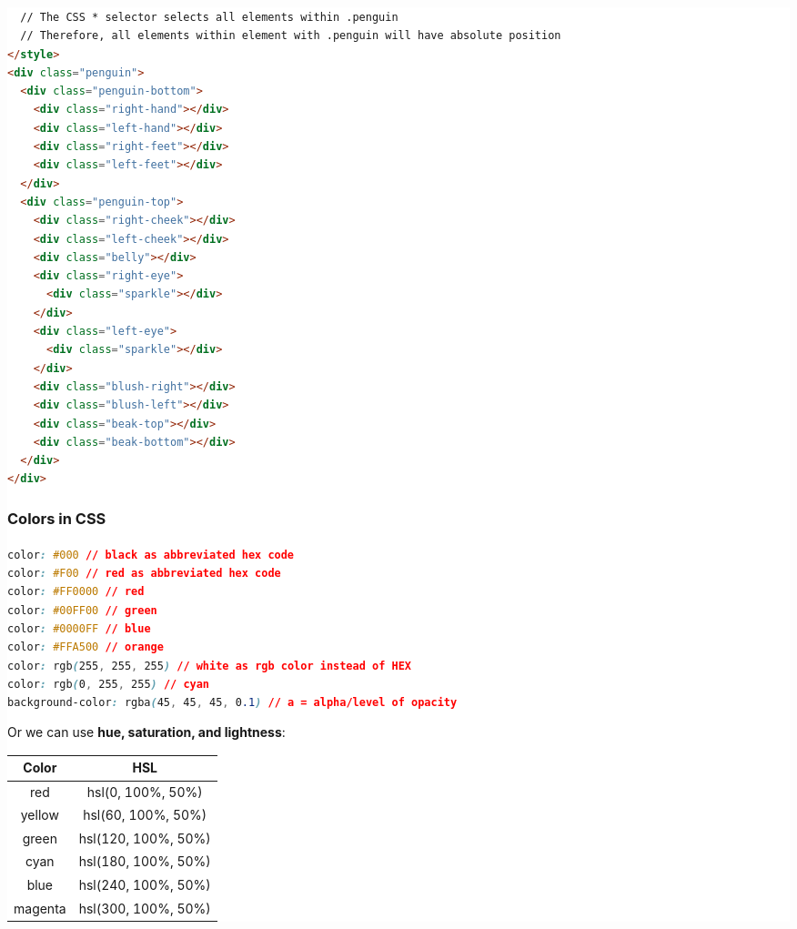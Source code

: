 ```html
  // The CSS * selector selects all elements within .penguin
  // Therefore, all elements within element with .penguin will have absolute position
</style>
<div class="penguin">
  <div class="penguin-bottom">
    <div class="right-hand"></div>
    <div class="left-hand"></div>
    <div class="right-feet"></div>
    <div class="left-feet"></div>
  </div>
  <div class="penguin-top">
    <div class="right-cheek"></div>
    <div class="left-cheek"></div>
    <div class="belly"></div>
    <div class="right-eye">
      <div class="sparkle"></div>
    </div>
    <div class="left-eye">
      <div class="sparkle"></div>
    </div>
    <div class="blush-right"></div>
    <div class="blush-left"></div>
    <div class="beak-top"></div>
    <div class="beak-bottom"></div>
  </div>
</div>
```

### Colors in CSS

```css
color: #000 // black as abbreviated hex code
color: #F00 // red as abbreviated hex code
color: #FF0000 // red
color: #00FF00 // green
color: #0000FF // blue
color: #FFA500 // orange
color: rgb(255, 255, 255) // white as rgb color instead of HEX
color: rgb(0, 255, 255) // cyan
background-color: rgba(45, 45, 45, 0.1) // a = alpha/level of opacity
```

Or we can use **hue, saturation, and lightness**:

|  Color  |         HSL         |
| :-----: | :-----------------: |
|   red   |  hsl(0, 100%, 50%)  |
| yellow  | hsl(60, 100%, 50%)  |
|  green  | hsl(120, 100%, 50%) |
|  cyan   | hsl(180, 100%, 50%) |
|  blue   | hsl(240, 100%, 50%) |
| magenta | hsl(300, 100%, 50%) |
